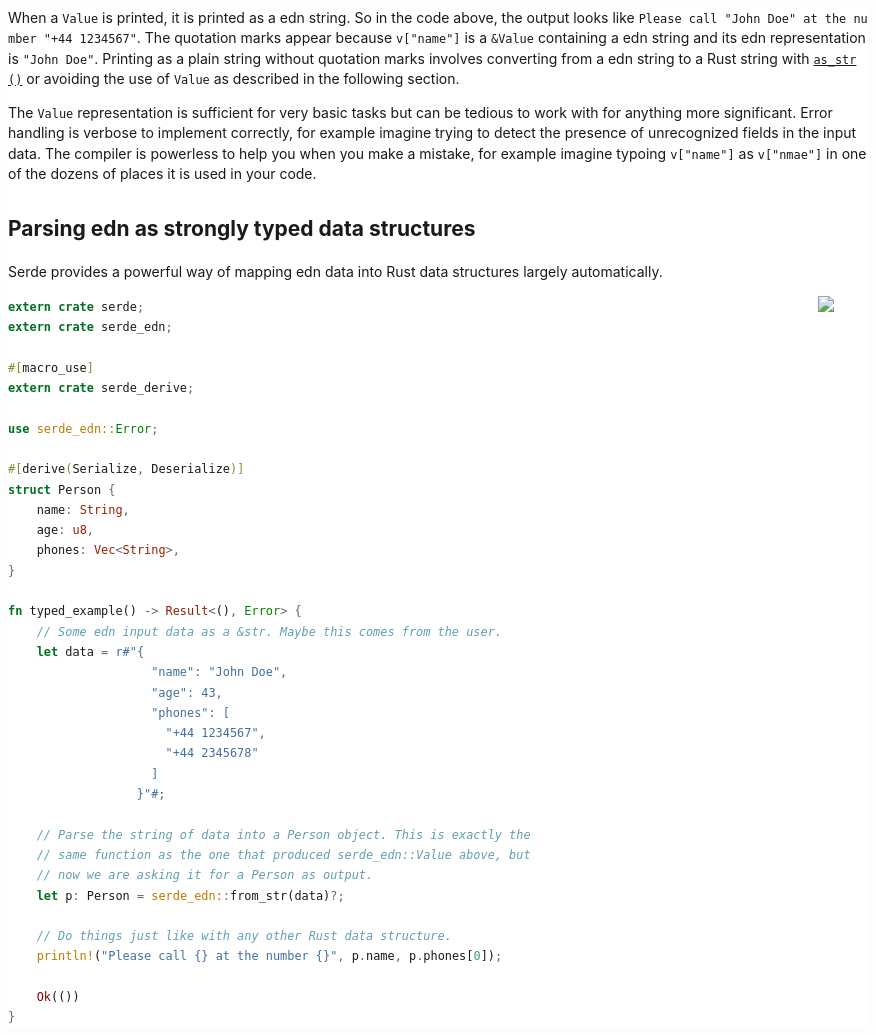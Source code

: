 When a `Value` is printed, it is printed as a edn string. So in the code above,
the output looks like `Please call "John Doe" at the number "+44 1234567"`. The
quotation marks appear because `v["name"]` is a `&Value` containing a edn
string and its edn representation is `"John Doe"`. Printing as a plain string
without quotation marks involves converting from a edn string to a Rust string
with [`as_str()`] or avoiding the use of `Value` as described in the following
section.

[`as_str()`]: https://docs.serde.rs/serde_edn/enum.Value.html#method.as_str

The `Value` representation is sufficient for very basic tasks but can be tedious
to work with for anything more significant. Error handling is verbose to
implement correctly, for example imagine trying to detect the presence of
unrecognized fields in the input data. The compiler is powerless to help you
when you make a mistake, for example imagine typoing `v["name"]` as `v["nmae"]`
in one of the dozens of places it is used in your code.

## Parsing edn as strongly typed data structures

Serde provides a powerful way of mapping edn data into Rust data structures
largely automatically.

<a href="https://play.rust-lang.org/?gist=cff572b80d3f078c942a2151e6020adc" target="_blank">
<img align="right" width="50" src="https://raw.githubusercontent.com/serde-rs/serde-rs.github.io/master/img/run.png">
</a>

```rust
extern crate serde;
extern crate serde_edn;

#[macro_use]
extern crate serde_derive;

use serde_edn::Error;

#[derive(Serialize, Deserialize)]
struct Person {
    name: String,
    age: u8,
    phones: Vec<String>,
}

fn typed_example() -> Result<(), Error> {
    // Some edn input data as a &str. Maybe this comes from the user.
    let data = r#"{
                    "name": "John Doe",
                    "age": 43,
                    "phones": [
                      "+44 1234567",
                      "+44 2345678"
                    ]
                  }"#;

    // Parse the string of data into a Person object. This is exactly the
    // same function as the one that produced serde_edn::Value above, but
    // now we are asking it for a Person as output.
    let p: Person = serde_edn::from_str(data)?;

    // Do things just like with any other Rust data structure.
    println!("Please call {} at the number {}", p.name, p.phones[0]);

    Ok(())
}
```


[Build Status]: https://api.travis-ci.org/serde-rs/edn.svg?branch=master
[travis]: https://travis-ci.org/serde-rs/edn
[Latest Version]: https://img.shields.io/crates/v/serde_edn.svg
[crates.io]: https://crates.io/crates/serde\_edn
[Rustc Version 1.15+]: https://img.shields.io/badge/rustc-1.15+-lightgray.svg
[rustc]: https://blog.rust-lang.org/2017/02/02/Rust-1.15.html
[serde-rs/edn-benchmark]: https://github.com/serde-rs/edn-benchmark
[`serde-edn-core`]: https://japaric.github.io/serde-edn-core/serde_edn_core/
[value]: https://docs.serde.rs/serde_edn/value/enum.Value.html
[from_str]: https://docs.serde.rs/serde_edn/de/fn.from_str.html
[from_slice]: https://docs.serde.rs/serde_edn/de/fn.from_slice.html
[from_reader]: https://docs.serde.rs/serde_edn/de/fn.from_reader.html
[to_string]: https://docs.serde.rs/serde_edn/ser/fn.to_string.html
[to_vec]: https://docs.serde.rs/serde_edn/ser/fn.to_vec.html
[to_writer]: https://docs.serde.rs/serde_edn/ser/fn.to_writer.html
[macro]: https://docs.serde.rs/serde_edn/macro.edn.html
